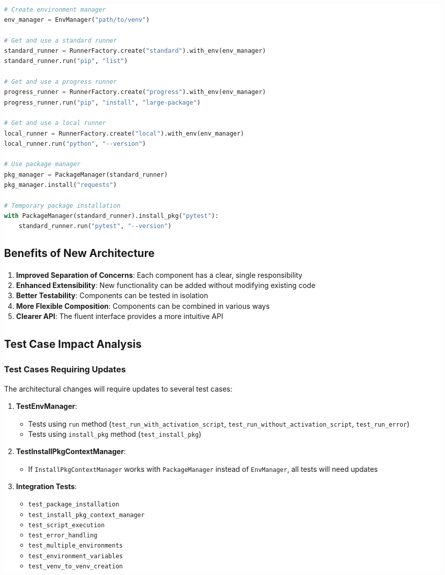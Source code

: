 ```python
# Create environment manager
env_manager = EnvManager("path/to/venv")

# Get and use a standard runner
standard_runner = RunnerFactory.create("standard").with_env(env_manager)
standard_runner.run("pip", "list")

# Get and use a progress runner
progress_runner = RunnerFactory.create("progress").with_env(env_manager)
progress_runner.run("pip", "install", "large-package")

# Get and use a local runner
local_runner = RunnerFactory.create("local").with_env(env_manager)
local_runner.run("python", "--version")

# Use package manager
pkg_manager = PackageManager(standard_runner)
pkg_manager.install("requests")

# Temporary package installation
with PackageManager(standard_runner).install_pkg("pytest"):
    standard_runner.run("pytest", "--version")
```

## Benefits of New Architecture

1. **Improved Separation of Concerns**: Each component has a clear, single responsibility
2. **Enhanced Extensibility**: New functionality can be added without modifying existing code
3. **Better Testability**: Components can be tested in isolation
4. **More Flexible Composition**: Components can be combined in various ways
5. **Clearer API**: The fluent interface provides a more intuitive API

## Test Case Impact Analysis

### Test Cases Requiring Updates

The architectural changes will require updates to several test cases:

1. **TestEnvManager**:
   - Tests using `run` method (`test_run_with_activation_script`, `test_run_without_activation_script`, `test_run_error`)
   - Tests using `install_pkg` method (`test_install_pkg`)

2. **TestInstallPkgContextManager**:
   - If `InstallPkgContextManager` works with `PackageManager` instead of `EnvManager`, all tests will need updates

3. **Integration Tests**:
   - `test_package_installation`
   - `test_install_pkg_context_manager` 
   - `test_script_execution`
   - `test_error_handling`
   - `test_multiple_environments`
   - `test_environment_variables`
   - `test_venv_to_venv_creation`
